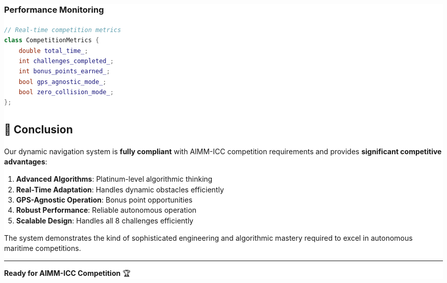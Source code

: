 ### **Performance Monitoring**
```cpp
// Real-time competition metrics
class CompetitionMetrics {
    double total_time_;
    int challenges_completed_;
    int bonus_points_earned_;
    bool gps_agnostic_mode_;
    bool zero_collision_mode_;
};
```

## 🏅 Conclusion

Our dynamic navigation system is **fully compliant** with AIMM-ICC competition requirements and provides **significant competitive advantages**:

1. **Advanced Algorithms**: Platinum-level algorithmic thinking
2. **Real-Time Adaptation**: Handles dynamic obstacles efficiently
3. **GPS-Agnostic Operation**: Bonus point opportunities
4. **Robust Performance**: Reliable autonomous operation
5. **Scalable Design**: Handles all 8 challenges efficiently

The system demonstrates the kind of sophisticated engineering and algorithmic mastery required to excel in autonomous maritime competitions.

---

**Ready for AIMM-ICC Competition** 🏆
